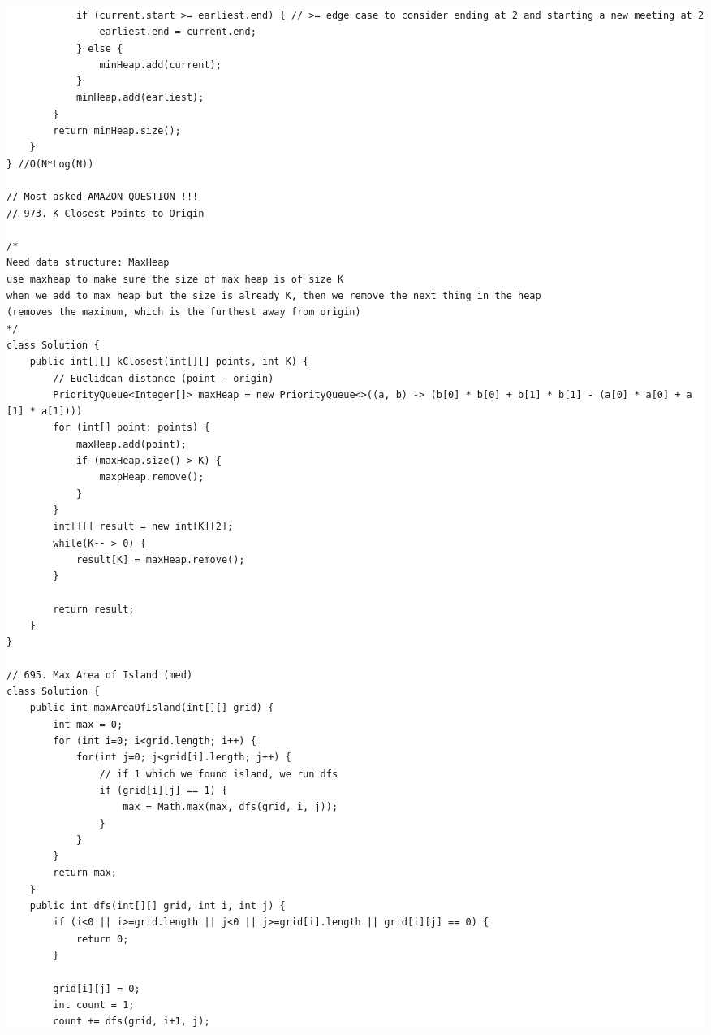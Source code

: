 ```
            if (current.start >= earliest.end) { // >= edge case to consider ending at 2 and starting a new meeting at 2
                earliest.end = current.end;
            } else {
                minHeap.add(current);
            }
            minHeap.add(earliest);
        }
        return minHeap.size();
    }
} //O(N*Log(N))

// Most asked AMAZON QUESTION !!!
// 973. K Closest Points to Origin

/*
Need data structure: MaxHeap
use maxheap to make sure the size of max heap is of size K
when we add to max heap but the size is already K, then we remove the next thing in the heap
(removes the maximum, which is the furthest away from origin)
*/
class Solution {
    public int[][] kClosest(int[][] points, int K) {
        // Euclidean distance (point - origin)
        PriorityQueue<Integer[]> maxHeap = new PriorityQueue<>((a, b) -> (b[0] * b[0] + b[1] * b[1] - (a[0] * a[0] + a[1] * a[1])))
        for (int[] point: points) {
            maxHeap.add(point);
            if (maxHeap.size() > K) {
                maxpHeap.remove();
            } 
        }
        int[][] result = new int[K][2];
        while(K-- > 0) {
            result[K] = maxHeap.remove();
        }

        return result;
    }
}

// 695. Max Area of Island (med)
class Solution {
    public int maxAreaOfIsland(int[][] grid) {
        int max = 0;
        for (int i=0; i<grid.length; i++) {
            for(int j=0; j<grid[i].length; j++) {
                // if 1 which we found island, we run dfs
                if (grid[i][j] == 1) {
                    max = Math.max(max, dfs(grid, i, j));
                }
            }
        }
        return max;
    }
    public int dfs(int[][] grid, int i, int j) {
        if (i<0 || i>=grid.length || j<0 || j>=grid[i].length || grid[i][j] == 0) {
            return 0;
        }

        grid[i][j] = 0;
        int count = 1;
        count += dfs(grid, i+1, j);
```